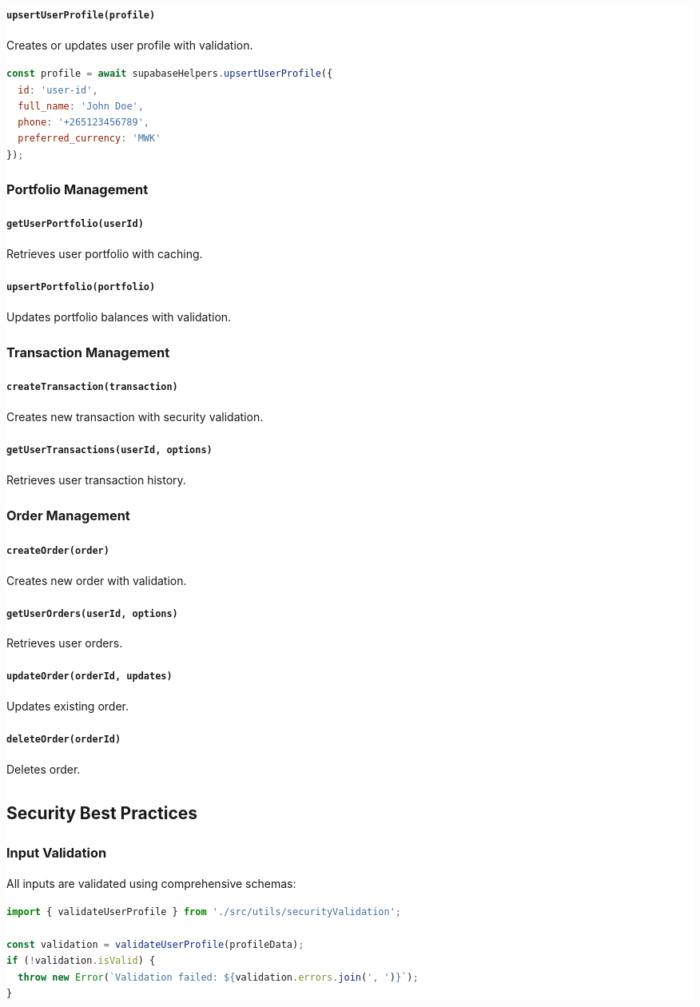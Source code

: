 #### `upsertUserProfile(profile)`
Creates or updates user profile with validation.

```javascript
const profile = await supabaseHelpers.upsertUserProfile({
  id: 'user-id',
  full_name: 'John Doe',
  phone: '+265123456789',
  preferred_currency: 'MWK'
});
```

### Portfolio Management

#### `getUserPortfolio(userId)`
Retrieves user portfolio with caching.

#### `upsertPortfolio(portfolio)`
Updates portfolio balances with validation.

### Transaction Management

#### `createTransaction(transaction)`
Creates new transaction with security validation.

#### `getUserTransactions(userId, options)`
Retrieves user transaction history.

### Order Management

#### `createOrder(order)`
Creates new order with validation.

#### `getUserOrders(userId, options)`
Retrieves user orders.

#### `updateOrder(orderId, updates)`
Updates existing order.

#### `deleteOrder(orderId)`
Deletes order.

## Security Best Practices

### Input Validation

All inputs are validated using comprehensive schemas:

```javascript
import { validateUserProfile } from './src/utils/securityValidation';

const validation = validateUserProfile(profileData);
if (!validation.isValid) {
  throw new Error(`Validation failed: ${validation.errors.join(', ')}`);
}
```
